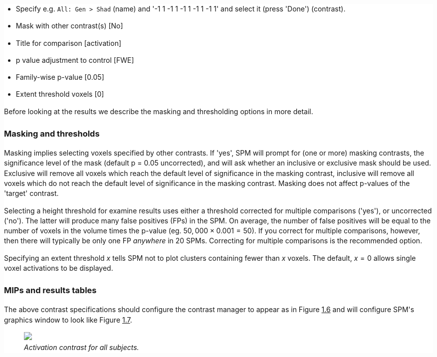 - Specify e.g. `All: Gen > Shad` (name) and '-1 1 -1 1 -1 1 -1 1 -1 1'
  and select it (press 'Done') (contrast).

- Mask with other contrast(s) \[No\]

- Title for comparison \[activation\]

- p value adjustment to control \[FWE\]

- Family-wise p-value \[0.05\]

- Extent threshold voxels \[0\]

Before looking at the results we describe the masking and thresholding
options in more detail.

### Masking and thresholds

Masking implies selecting voxels specified by other contrasts. If 'yes',
SPM will prompt for (one or more) masking contrasts, the significance
level of the mask (default p = 0.05 uncorrected), and will ask whether
an inclusive or exclusive mask should be used. Exclusive will remove all
voxels which reach the default level of significance in the masking
contrast, inclusive will remove all voxels which do not reach the
default level of significance in the masking contrast. Masking does not
affect p-values of the 'target' contrast.

Selecting a height threshold for examine results uses either a threshold
corrected for multiple comparisons ('yes'), or uncorrected ('no'). The
latter will produce many false positives (FPs) in the SPM. On average,
the number of false positives will be equal to the number of voxels in
the volume times the p-value (eg. $50,000 \times 0.001 = 50$). If you
correct for multiple comparisons, however, then there will typically be
only one FP *anywhere* in 20 SPMs. Correcting for multiple comparisons
is the recommended option.

Specifying an extent threshold $x$ tells SPM not to plot clusters
containing fewer than $x$ voxels. The default, $x=0$ allows single voxel
activations to be displayed.

### MIPs and results tables

The above contrast specifications should configure the contrast manager
to appear as in
Figure <a href="#all" data-reference-type="ref" data-reference="all">1.6</a>
and will configure SPM's graphics window to look like
Figure <a href="#all_results" data-reference-type="ref"
data-reference="all_results">1.7</a>.

<figure id="all">
<div class="center">
<img src="../../../assets/figures/manual/pet/all.png" style="width:100mm" />
</div>
<figcaption><em>Activation contrast for all subjects. <span id="all"
label="all"></span></em></figcaption>
</figure>


[^1]: Verbal Fluency PET dataset:
[^2]: Normalisation using ANCOVA is advised for multi-subject studies